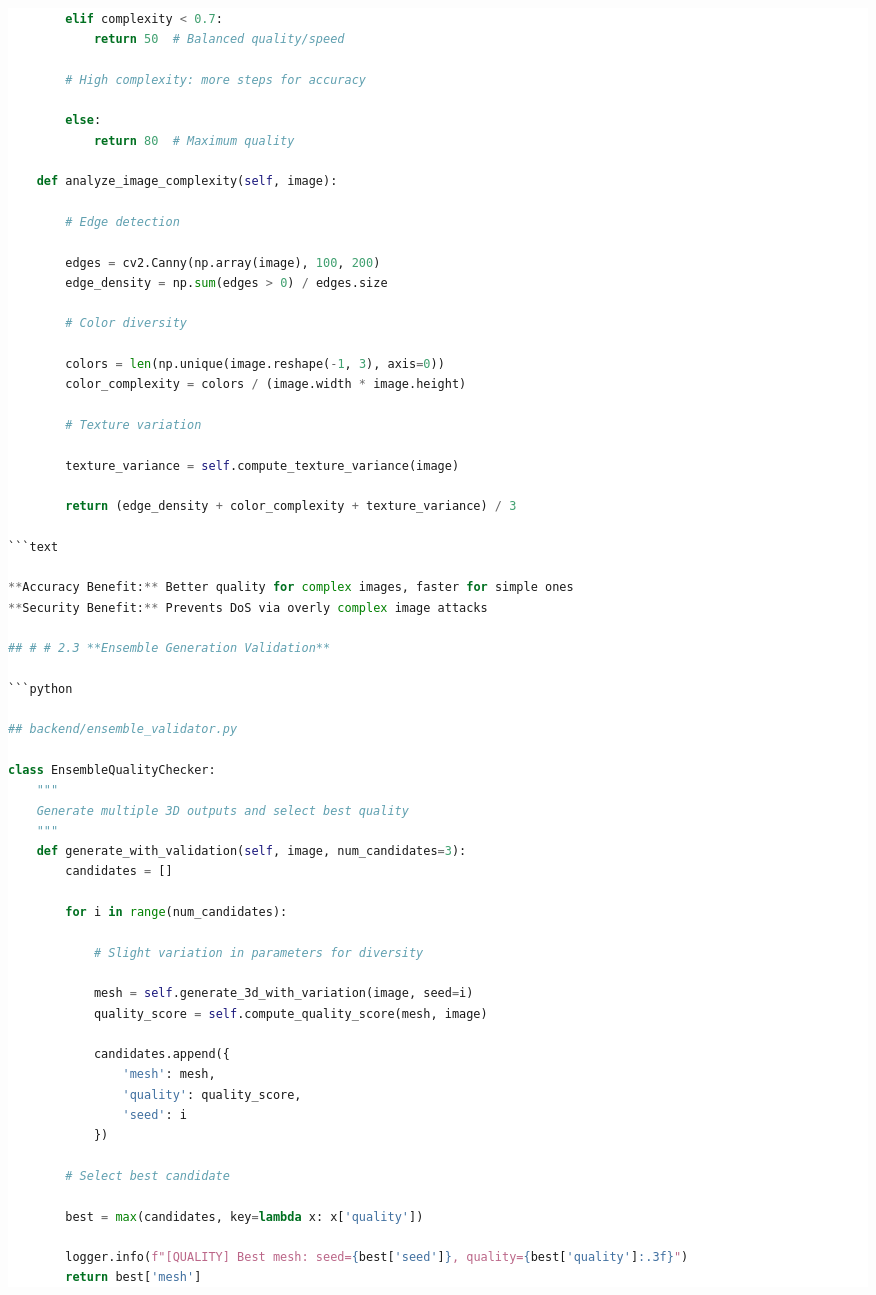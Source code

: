 ```python
        elif complexity < 0.7:
            return 50  # Balanced quality/speed

        # High complexity: more steps for accuracy

        else:
            return 80  # Maximum quality

    def analyze_image_complexity(self, image):

        # Edge detection

        edges = cv2.Canny(np.array(image), 100, 200)
        edge_density = np.sum(edges > 0) / edges.size

        # Color diversity

        colors = len(np.unique(image.reshape(-1, 3), axis=0))
        color_complexity = colors / (image.width * image.height)

        # Texture variation

        texture_variance = self.compute_texture_variance(image)

        return (edge_density + color_complexity + texture_variance) / 3

```text

**Accuracy Benefit:** Better quality for complex images, faster for simple ones
**Security Benefit:** Prevents DoS via overly complex image attacks

## # # 2.3 **Ensemble Generation Validation**

```python

## backend/ensemble_validator.py

class EnsembleQualityChecker:
    """
    Generate multiple 3D outputs and select best quality
    """
    def generate_with_validation(self, image, num_candidates=3):
        candidates = []

        for i in range(num_candidates):

            # Slight variation in parameters for diversity

            mesh = self.generate_3d_with_variation(image, seed=i)
            quality_score = self.compute_quality_score(mesh, image)

            candidates.append({
                'mesh': mesh,
                'quality': quality_score,
                'seed': i
            })

        # Select best candidate

        best = max(candidates, key=lambda x: x['quality'])

        logger.info(f"[QUALITY] Best mesh: seed={best['seed']}, quality={best['quality']:.3f}")
        return best['mesh']
```